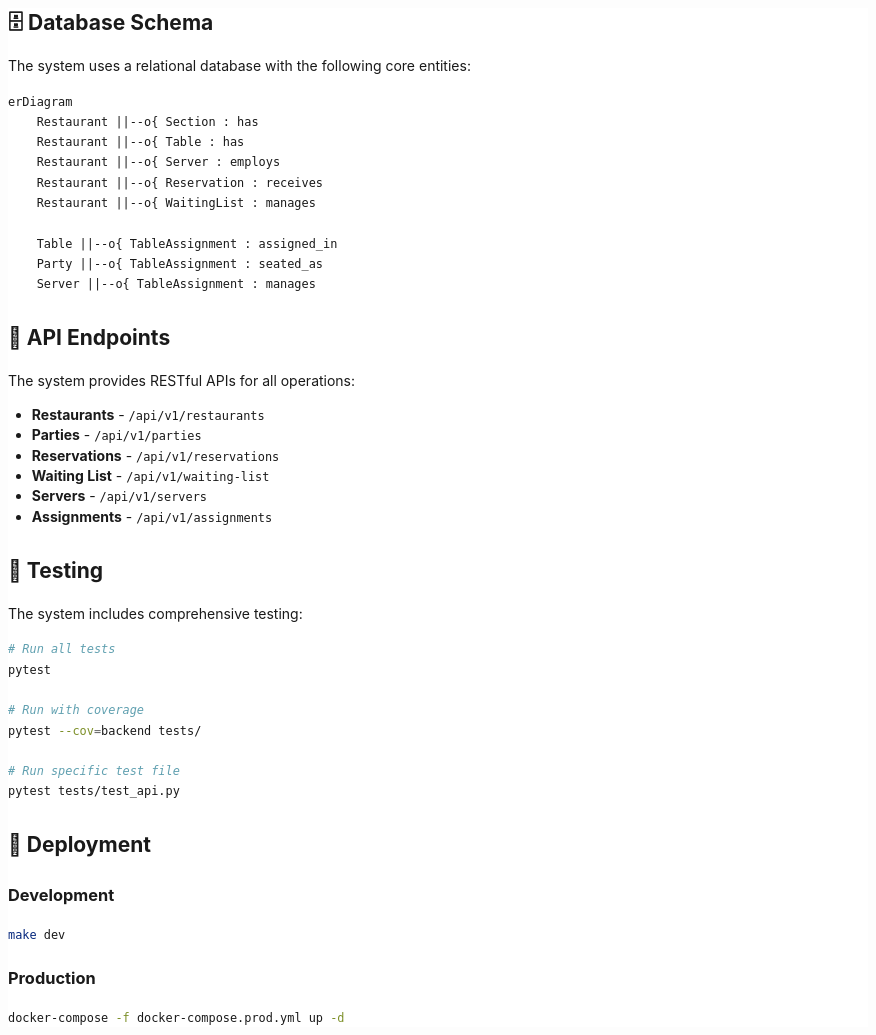 ## 🗄️ Database Schema

The system uses a relational database with the following core entities:

```mermaid
erDiagram
    Restaurant ||--o{ Section : has
    Restaurant ||--o{ Table : has
    Restaurant ||--o{ Server : employs
    Restaurant ||--o{ Reservation : receives
    Restaurant ||--o{ WaitingList : manages
    
    Table ||--o{ TableAssignment : assigned_in
    Party ||--o{ TableAssignment : seated_as
    Server ||--o{ TableAssignment : manages
```

## 🔌 API Endpoints

The system provides RESTful APIs for all operations:

- **Restaurants** - `/api/v1/restaurants`
- **Parties** - `/api/v1/parties`
- **Reservations** - `/api/v1/reservations`
- **Waiting List** - `/api/v1/waiting-list`
- **Servers** - `/api/v1/servers`
- **Assignments** - `/api/v1/assignments`

## 🧪 Testing

The system includes comprehensive testing:

```bash
# Run all tests
pytest

# Run with coverage
pytest --cov=backend tests/

# Run specific test file
pytest tests/test_api.py
```

## 🚀 Deployment

### Development
```bash
make dev
```

### Production
```bash
docker-compose -f docker-compose.prod.yml up -d
```

